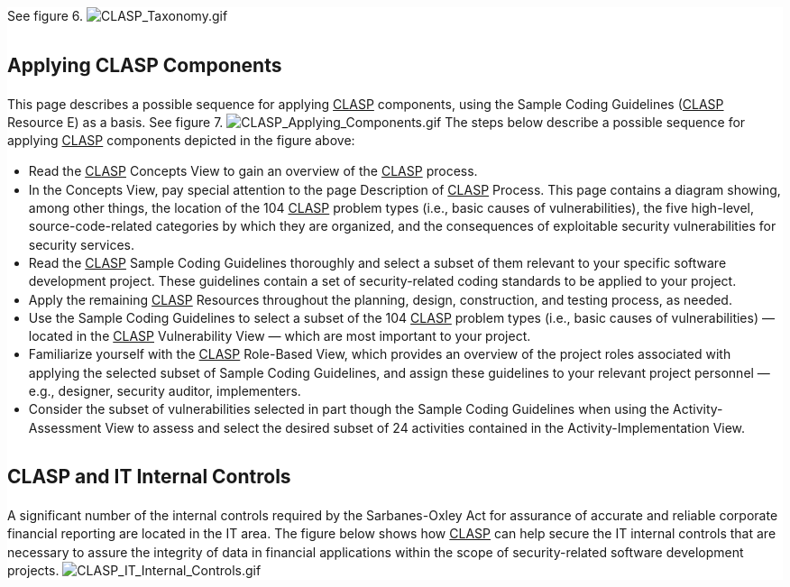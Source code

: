 See figure 6. ![CLASP_Taxonomy.gif](CLASP_Taxonomy.gif
"CLASP_Taxonomy.gif")

## Applying CLASP Components

This page describes a possible sequence for applying
[CLASP](Glossary#CLASP "wikilink") components, using the Sample Coding
Guidelines ([CLASP](Glossary#CLASP "wikilink") Resource E) as a basis.
See figure 7.
![CLASP_Applying_Components.gif](CLASP_Applying_Components.gif
"CLASP_Applying_Components.gif") The steps below describe a possible
sequence for applying [CLASP](Glossary#CLASP "wikilink") components
depicted in the figure above:

  - Read the [CLASP](Glossary#CLASP "wikilink") Concepts View to gain an
    overview of the [CLASP](Glossary#CLASP "wikilink") process.
  - In the Concepts View, pay special attention to the page Description
    of [CLASP](Glossary#CLASP "wikilink") Process. This page contains a
    diagram showing, among other things, the location of the 104
    [CLASP](Glossary#CLASP "wikilink") problem types (i.e., basic causes
    of vulnerabilities), the five high-level, source-code-related
    categories by which they are organized, and the consequences of
    exploitable security vulnerabilities for security services.
  - Read the [CLASP](Glossary#CLASP "wikilink") Sample Coding Guidelines
    thoroughly and select a subset of them relevant to your specific
    software development project. These guidelines contain a set of
    security-related coding standards to be applied to your project.
  - Apply the remaining [CLASP](Glossary#CLASP "wikilink") Resources
    throughout the planning, design, construction, and testing process,
    as needed.
  - Use the Sample Coding Guidelines to select a subset of the 104
    [CLASP](Glossary#CLASP "wikilink") problem types (i.e., basic causes
    of vulnerabilities) — located in the
    [CLASP](Glossary#CLASP "wikilink") Vulnerability View — which are
    most important to your project.
  - Familiarize yourself with the [CLASP](Glossary#CLASP "wikilink")
    Role-Based View, which provides an overview of the project roles
    associated with applying the selected subset of Sample Coding
    Guidelines, and assign these guidelines to your relevant project
    personnel — e.g., designer, security auditor, implementers.
  - Consider the subset of vulnerabilities selected in part though the
    Sample Coding Guidelines when using the Activity-Assessment View to
    assess and select the desired subset of 24 activities contained in
    the Activity-Implementation View.

## CLASP and IT Internal Controls

A significant number of the internal controls required by the
Sarbanes-Oxley Act for assurance of accurate and reliable corporate
financial reporting are located in the IT area. The figure below shows
how [CLASP](Glossary#CLASP "wikilink") can help secure the IT internal
controls that are necessary to assure the integrity of data in financial
applications within the scope of security-related software development
projects.
![CLASP_IT_Internal_Controls.gif](CLASP_IT_Internal_Controls.gif
"CLASP_IT_Internal_Controls.gif")
